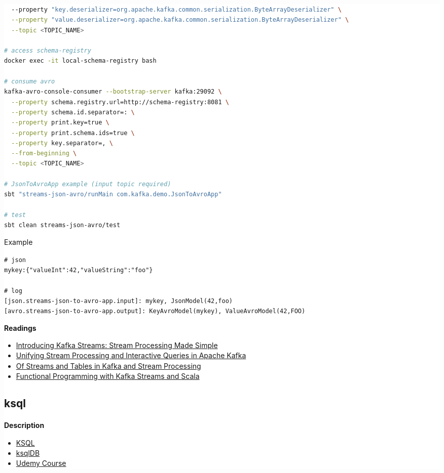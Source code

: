 ```bash
  --property "key.deserializer=org.apache.kafka.common.serialization.ByteArrayDeserializer" \
  --property "value.deserializer=org.apache.kafka.common.serialization.ByteArrayDeserializer" \
  --topic <TOPIC_NAME>

# access schema-registry
docker exec -it local-schema-registry bash

# consume avro
kafka-avro-console-consumer --bootstrap-server kafka:29092 \
  --property schema.registry.url=http://schema-registry:8081 \
  --property schema.id.separator=: \
  --property print.key=true \
  --property print.schema.ids=true \
  --property key.separator=, \
  --from-beginning \
  --topic <TOPIC_NAME>

# JsonToAvroApp example (input topic required)
sbt "streams-json-avro/runMain com.kafka.demo.JsonToAvroApp"

# test
sbt clean streams-json-avro/test
```

Example
```
# json
mykey:{"valueInt":42,"valueString":"foo"}

# log
[json.streams-json-to-avro-app.input]: mykey, JsonModel(42,foo)
[avro.streams-json-to-avro-app.output]: KeyAvroModel(mykey), ValueAvroModel(42,FOO)
```

**Readings**

* [Introducing Kafka Streams: Stream Processing Made Simple](https://www.confluent.io/blog/introducing-kafka-streams-stream-processing-made-simple)
* [Unifying Stream Processing and Interactive Queries in Apache Kafka](https://www.confluent.io/blog/unifying-stream-processing-and-interactive-queries-in-apache-kafka)
* [Of Streams and Tables in Kafka and Stream Processing](https://www.michael-noll.com/blog/2018/04/05/of-stream-and-tables-in-kafka-and-stream-processing-part1)
* [Functional Programming with Kafka Streams and Scala](https://itnext.io/a-cqrs-approach-with-kafka-streams-and-scala-49bfa78e4295)

## ksql

**Description**

* [KSQL](https://docs.confluent.io/current/ksql/docs/index.html)
* [ksqlDB](https://docs.ksqldb.io/en/latest)
* [Udemy Course](https://www.udemy.com/kafka-ksql)


[travis-image]: https://travis-ci.org/niqdev/kafka-scala-examples.svg?branch=master
[travis-url]: https://travis-ci.org/niqdev/kafka-scala-examples
[scala-steward-image]: https://img.shields.io/badge/Scala_Steward-helping-blue.svg?style=flat&logo=data:image/png;base64,iVBORw0KGgoAAAANSUhEUgAAAA4AAAAQCAMAAAARSr4IAAAAVFBMVEUAAACHjojlOy5NWlrKzcYRKjGFjIbp293YycuLa3pYY2LSqql4f3pCUFTgSjNodYRmcXUsPD/NTTbjRS+2jomhgnzNc223cGvZS0HaSD0XLjbaSjElhIr+AAAAAXRSTlMAQObYZgAAAHlJREFUCNdNyosOwyAIhWHAQS1Vt7a77/3fcxxdmv0xwmckutAR1nkm4ggbyEcg/wWmlGLDAA3oL50xi6fk5ffZ3E2E3QfZDCcCN2YtbEWZt+Drc6u6rlqv7Uk0LdKqqr5rk2UCRXOk0vmQKGfc94nOJyQjouF9H/wCc9gECEYfONoAAAAASUVORK5CYII=
[scala-steward-url]: https://scala-steward.org